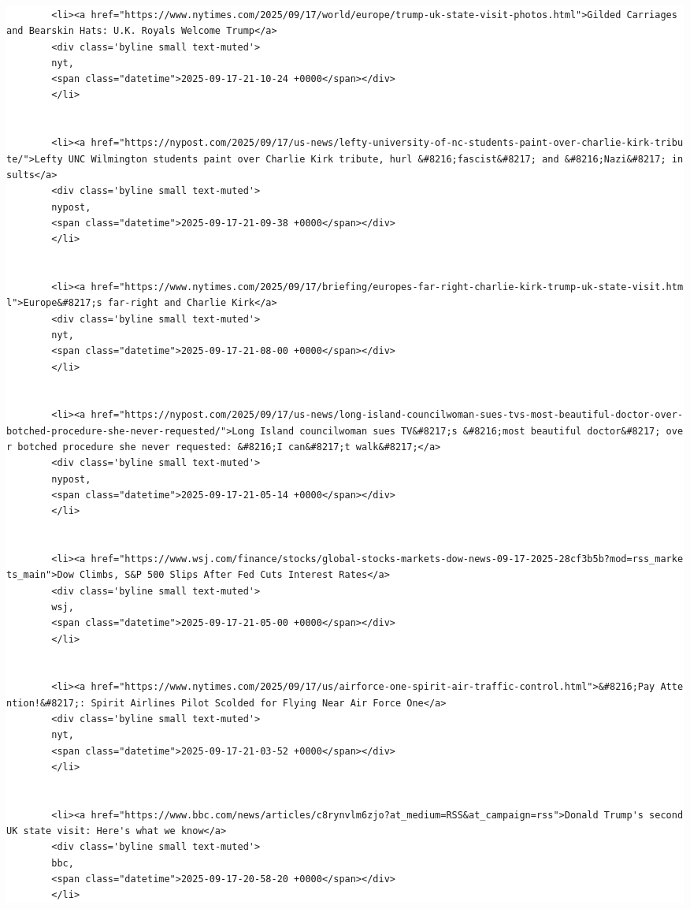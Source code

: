 
            <li><a href="https://www.nytimes.com/2025/09/17/world/europe/trump-uk-state-visit-photos.html">Gilded Carriages and Bearskin Hats: U.K. Royals Welcome Trump</a>
            <div class='byline small text-muted'>
            nyt, 
            <span class="datetime">2025-09-17-21-10-24 +0000</span></div>
            </li>
        

            <li><a href="https://nypost.com/2025/09/17/us-news/lefty-university-of-nc-students-paint-over-charlie-kirk-tribute/">Lefty UNC Wilmington students paint over Charlie Kirk tribute, hurl &#8216;fascist&#8217; and &#8216;Nazi&#8217; insults</a>
            <div class='byline small text-muted'>
            nypost, 
            <span class="datetime">2025-09-17-21-09-38 +0000</span></div>
            </li>
        

            <li><a href="https://www.nytimes.com/2025/09/17/briefing/europes-far-right-charlie-kirk-trump-uk-state-visit.html">Europe&#8217;s far-right and Charlie Kirk</a>
            <div class='byline small text-muted'>
            nyt, 
            <span class="datetime">2025-09-17-21-08-00 +0000</span></div>
            </li>
        

            <li><a href="https://nypost.com/2025/09/17/us-news/long-island-councilwoman-sues-tvs-most-beautiful-doctor-over-botched-procedure-she-never-requested/">Long Island councilwoman sues TV&#8217;s &#8216;most beautiful doctor&#8217; over botched procedure she never requested: &#8216;I can&#8217;t walk&#8217;</a>
            <div class='byline small text-muted'>
            nypost, 
            <span class="datetime">2025-09-17-21-05-14 +0000</span></div>
            </li>
        

            <li><a href="https://www.wsj.com/finance/stocks/global-stocks-markets-dow-news-09-17-2025-28cf3b5b?mod=rss_markets_main">Dow Climbs, S&P 500 Slips After Fed Cuts Interest Rates</a>
            <div class='byline small text-muted'>
            wsj, 
            <span class="datetime">2025-09-17-21-05-00 +0000</span></div>
            </li>
        

            <li><a href="https://www.nytimes.com/2025/09/17/us/airforce-one-spirit-air-traffic-control.html">&#8216;Pay Attention!&#8217;: Spirit Airlines Pilot Scolded for Flying Near Air Force One</a>
            <div class='byline small text-muted'>
            nyt, 
            <span class="datetime">2025-09-17-21-03-52 +0000</span></div>
            </li>
        

            <li><a href="https://www.bbc.com/news/articles/c8rynvlm6zjo?at_medium=RSS&at_campaign=rss">Donald Trump's second UK state visit: Here's what we know</a>
            <div class='byline small text-muted'>
            bbc, 
            <span class="datetime">2025-09-17-20-58-20 +0000</span></div>
            </li>
        